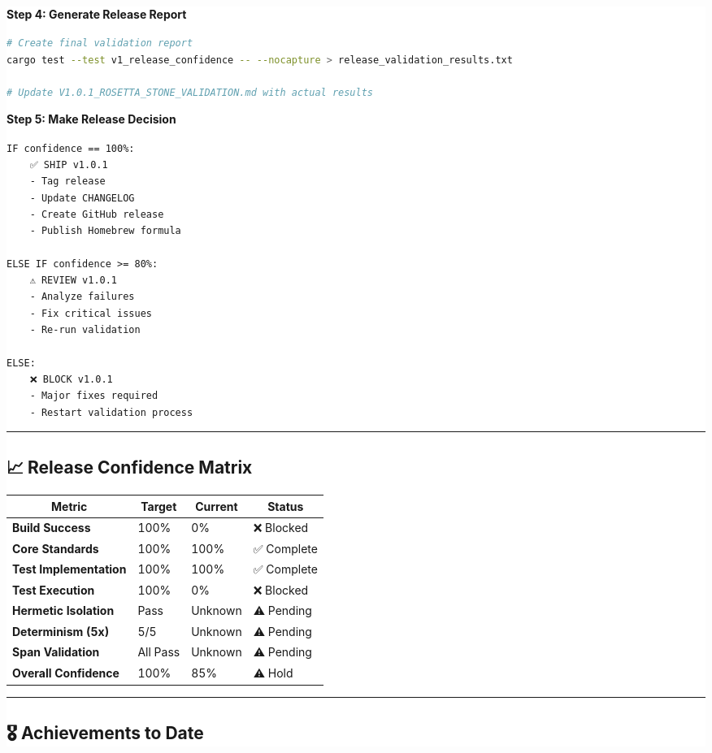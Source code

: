 **Step 4: Generate Release Report**
```bash
# Create final validation report
cargo test --test v1_release_confidence -- --nocapture > release_validation_results.txt

# Update V1.0.1_ROSETTA_STONE_VALIDATION.md with actual results
```

**Step 5: Make Release Decision**
```
IF confidence == 100%:
    ✅ SHIP v1.0.1
    - Tag release
    - Update CHANGELOG
    - Create GitHub release
    - Publish Homebrew formula

ELSE IF confidence >= 80%:
    ⚠️ REVIEW v1.0.1
    - Analyze failures
    - Fix critical issues
    - Re-run validation

ELSE:
    ❌ BLOCK v1.0.1
    - Major fixes required
    - Restart validation process
```

---

## 📈 Release Confidence Matrix

| Metric | Target | Current | Status |
|--------|--------|---------|--------|
| **Build Success** | 100% | 0% | ❌ Blocked |
| **Core Standards** | 100% | 100% | ✅ Complete |
| **Test Implementation** | 100% | 100% | ✅ Complete |
| **Test Execution** | 100% | 0% | ❌ Blocked |
| **Hermetic Isolation** | Pass | Unknown | ⚠️ Pending |
| **Determinism (5x)** | 5/5 | Unknown | ⚠️ Pending |
| **Span Validation** | All Pass | Unknown | ⚠️ Pending |
| **Overall Confidence** | 100% | 85% | ⚠️ Hold |

---

## 🎖️ Achievements to Date
